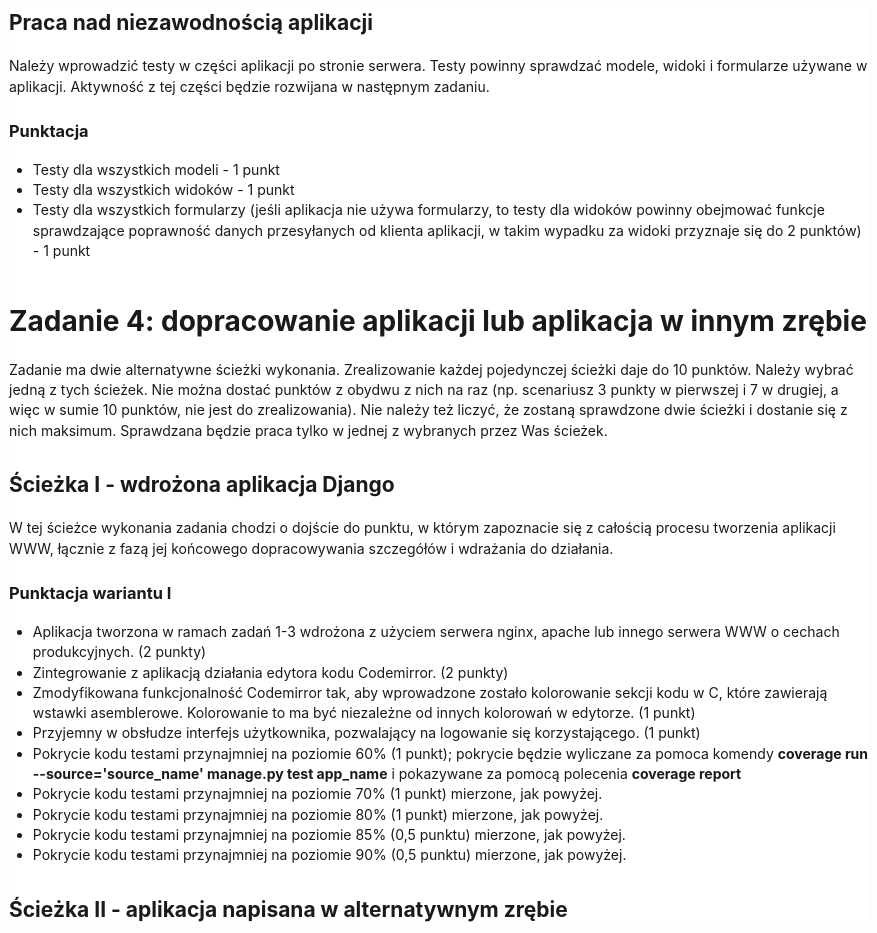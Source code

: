 ## Praca nad niezawodnością aplikacji

Należy wprowadzić testy w części aplikacji po stronie serwera. Testy powinny sprawdzać modele, widoki i formularze używane w aplikacji. Aktywność z tej części będzie rozwijana w następnym zadaniu.

### Punktacja

- Testy dla wszystkich modeli - 1 punkt
- Testy dla wszystkich widoków - 1 punkt
- Testy dla wszystkich formularzy (jeśli aplikacja nie używa formularzy, to testy dla widoków powinny obejmować funkcje sprawdzające poprawność danych przesyłanych od klienta aplikacji, w takim wypadku za widoki przyznaje się do 2 punktów) - 1 punkt

# Zadanie 4: dopracowanie aplikacji lub aplikacja w innym zrębie 

Zadanie ma dwie alternatywne ścieżki wykonania. Zrealizowanie każdej pojedynczej ścieżki daje do 10 punktów. Należy wybrać jedną z tych ścieżek. Nie można dostać punktów z obydwu z nich na raz (np. scenariusz 3 punkty w pierwszej i 7 w drugiej, a więc w sumie 10 punktów, nie jest do zrealizowania). Nie należy też liczyć, że zostaną sprawdzone dwie ścieżki i dostanie się z nich maksimum. Sprawdzana będzie praca tylko w jednej z wybranych przez Was ścieżek.

## Ścieżka I - wdrożona aplikacja Django

W tej ścieżce wykonania zadania chodzi o dojście do punktu, w którym zapoznacie się z całością procesu tworzenia aplikacji WWW, łącznie z fazą jej końcowego dopracowywania szczegółów i wdrażania do działania.

### Punktacja wariantu I

- Aplikacja tworzona w ramach zadań 1-3 wdrożona z użyciem serwera nginx, apache lub innego serwera WWW o cechach produkcyjnych. (2 punkty)
- Zintegrowanie z aplikacją działania edytora kodu Codemirror. (2 punkty)
- Zmodyfikowana funkcjonalność Codemirror tak, aby wprowadzone zostało kolorowanie sekcji kodu w C, które zawierają wstawki asemblerowe. Kolorowanie to ma być niezależne od innych kolorowań w edytorze. (1 punkt)
- Przyjemny w obsłudze interfejs użytkownika, pozwalający na logowanie się korzystającego. (1 punkt)
- Pokrycie kodu testami przynajmniej na poziomie 60% (1 punkt);
    pokrycie będzie wyliczane za pomoca komendy
    **coverage run --source='source_name' manage.py test app_name**
    i pokazywane za pomocą polecenia
    **coverage report**
- Pokrycie kodu testami przynajmniej na poziomie 70% (1 punkt) mierzone, jak powyżej.
- Pokrycie kodu testami przynajmniej na poziomie 80% (1 punkt) mierzone, jak powyżej.
- Pokrycie kodu testami przynajmniej na poziomie 85% (0,5 punktu) mierzone, jak powyżej.
- Pokrycie kodu testami przynajmniej na poziomie 90% (0,5 punktu) mierzone, jak powyżej.

## Ścieżka II - aplikacja napisana w alternatywnym zrębie
